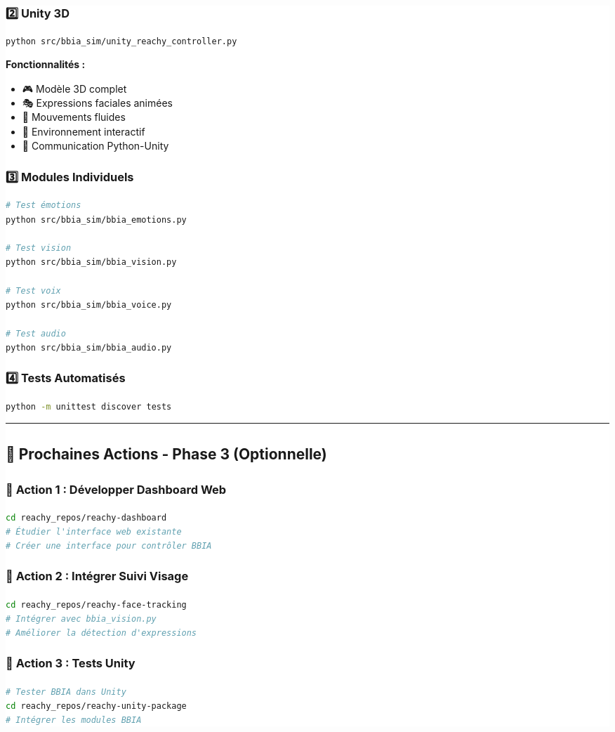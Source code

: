 ### 2️⃣ **Unity 3D**
```bash
python src/bbia_sim/unity_reachy_controller.py
```
**Fonctionnalités :**
- 🎮 Modèle 3D complet
- 🎭 Expressions faciales animées
- 🤖 Mouvements fluides
- 🎪 Environnement interactif
- 📡 Communication Python-Unity

### 3️⃣ **Modules Individuels**
```bash
# Test émotions
python src/bbia_sim/bbia_emotions.py

# Test vision
python src/bbia_sim/bbia_vision.py

# Test voix
python src/bbia_sim/bbia_voice.py

# Test audio
python src/bbia_sim/bbia_audio.py
```

### 4️⃣ **Tests Automatisés**
```bash
python -m unittest discover tests
```

---

## 🎯 **Prochaines Actions - Phase 3 (Optionnelle)**

### 🚀 **Action 1 : Développer Dashboard Web**
```bash
cd reachy_repos/reachy-dashboard
# Étudier l'interface web existante
# Créer une interface pour contrôler BBIA
```

### 🚀 **Action 2 : Intégrer Suivi Visage**
```bash
cd reachy_repos/reachy-face-tracking
# Intégrer avec bbia_vision.py
# Améliorer la détection d'expressions
```

### 🚀 **Action 3 : Tests Unity**
```bash
# Tester BBIA dans Unity
cd reachy_repos/reachy-unity-package
# Intégrer les modules BBIA
```
